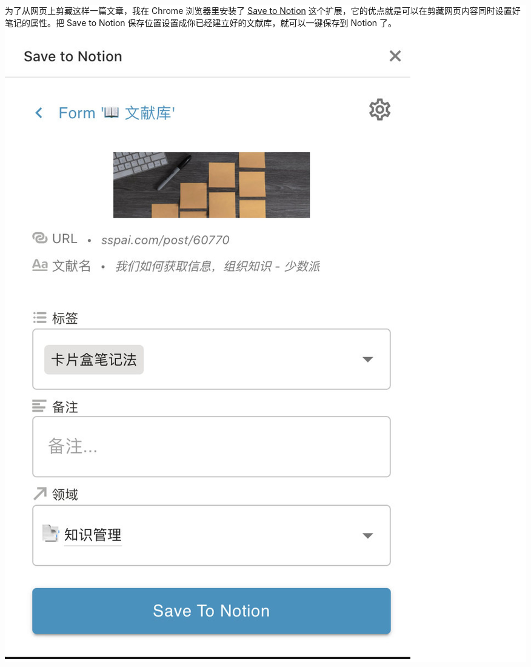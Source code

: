 为了从网页上剪藏这样一篇文章，我在 Chrome 浏览器里安装了 [Save to Notion](https://chrome.google.com/webstore/detail/ldmmifpegigmeammaeckplhnjbbpccmm) 这个扩展，它的优点就是可以在剪藏网页内容同时设置好笔记的属性。把 Save to Notion 保存位置设置成你已经建立好的文献库，就可以一键保存到 Notion 了。

![](/images/notion-zenttle/6.jpeg)
